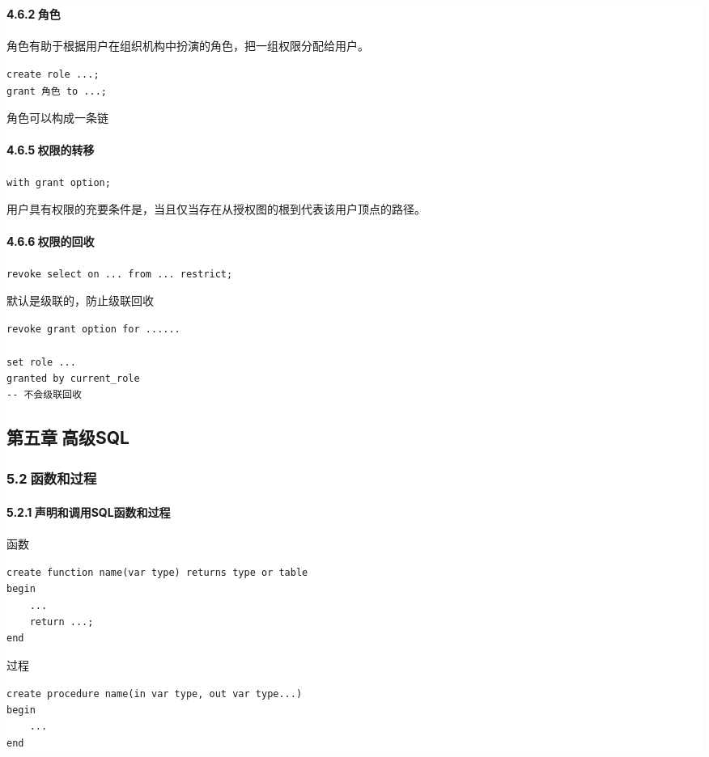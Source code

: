 #### 4.6.2 角色

角色有助于根据用户在组织机构中扮演的角色，把一组权限分配给用户。

```mysql
create role ...;
grant 角色 to ...;
```

角色可以构成一条链

#### 4.6.5 权限的转移

```mysql
with grant option;
```

用户具有权限的充要条件是，当且仅当存在从授权图的根到代表该用户顶点的路径。

#### 4.6.6 权限的回收

```mysql
revoke select on ... from ... restrict;
```

默认是级联的，防止级联回收

```mysql
revoke grant option for ......

set role ...
granted by current_role
-- 不会级联回收
```



## 第五章 高级SQL

### 5.2 函数和过程

#### 5.2.1 声明和调用SQL函数和过程

函数

```mysql
create function name(var type) returns type or table
begin
	...
	return ...;
end
```

过程

```mysql
create procedure name(in var type, out var type...)
begin
	...
end
```
